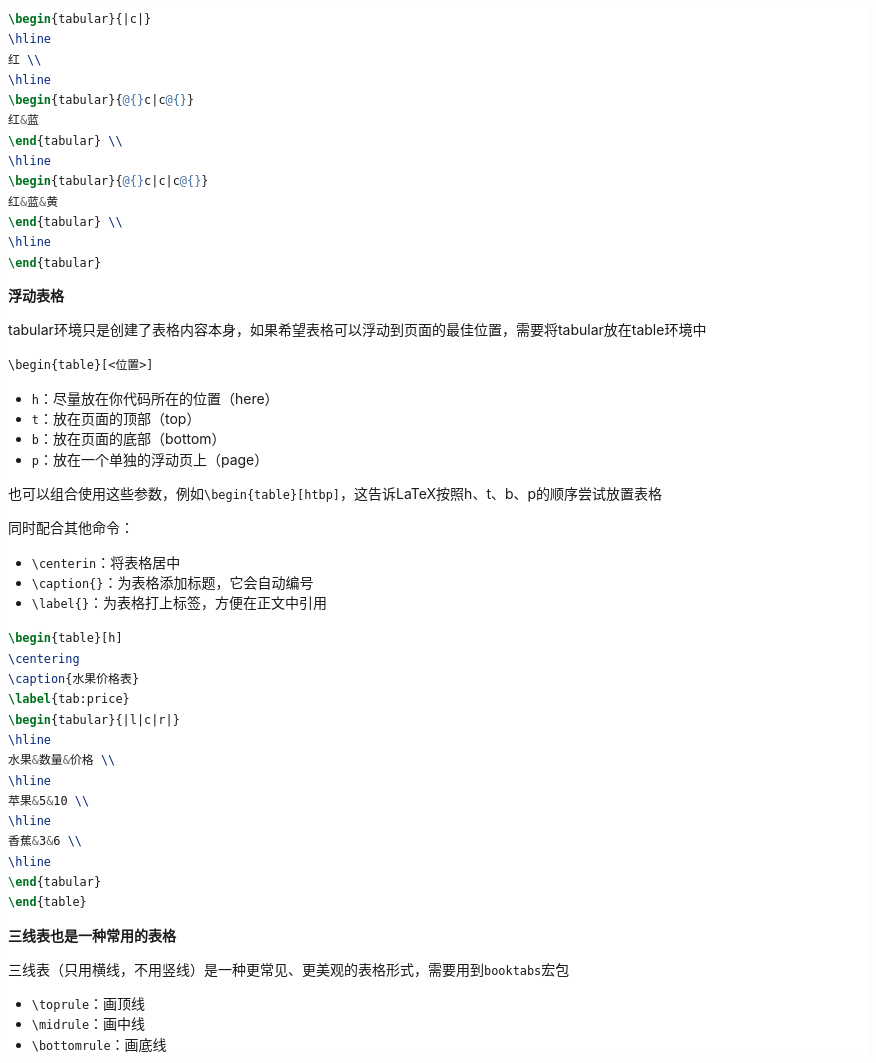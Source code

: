 ```latex
\begin{tabular}{|c|}
\hline
红 \\ 
\hline
\begin{tabular}{@{}c|c@{}}
红&蓝 
\end{tabular} \\
\hline
\begin{tabular}{@{}c|c|c@{}}
红&蓝&黄
\end{tabular} \\
\hline
\end{tabular}
```

**浮动表格**  

tabular环境只是创建了表格内容本身，如果希望表格可以浮动到页面的最佳位置，需要将tabular放在table环境中  

`\begin{table}[<位置>]`
- `h`：尽量放在你代码所在的位置（here）
- `t`：放在页面的顶部（top）
- `b`：放在页面的底部（bottom）
- `p`：放在一个单独的浮动页上（page）

也可以组合使用这些参数，例如`\begin{table}[htbp]`，这告诉LaTeX按照h、t、b、p的顺序尝试放置表格  

同时配合其他命令：
- `\centerin`：将表格居中
- `\caption{}`：为表格添加标题，它会自动编号
- `\label{}`：为表格打上标签，方便在正文中引用

```latex
\begin{table}[h]
\centering
\caption{水果价格表}
\label{tab:price}
\begin{tabular}{|l|c|r|}
\hline
水果&数量&价格 \\
\hline
苹果&5&10 \\
\hline
香蕉&3&6 \\
\hline
\end{tabular}
\end{table}
```

**三线表也是一种常用的表格**  

三线表（只用横线，不用竖线）是一种更常见、更美观的表格形式，需要用到`booktabs`宏包  

- `\toprule`：画顶线
- `\midrule`：画中线
- `\bottomrule`：画底线

